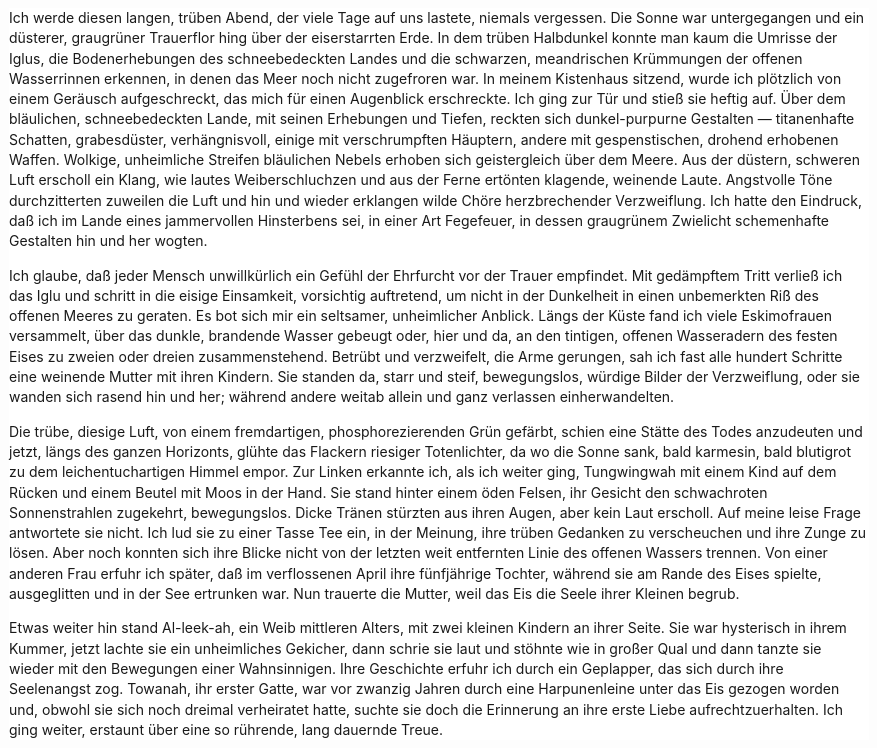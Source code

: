 Ich werde diesen langen, trüben Abend, der viele Tage auf uns lastete, niemals
vergessen. Die Sonne war untergegangen und ein düsterer, graugrüner Trauerflor
hing über der eiserstarrten Erde. In dem trüben Halbdunkel konnte man kaum die
Umrisse der Iglus, die Bodenerhebungen des schneebedeckten Landes und die
schwarzen, meandrischen Krümmungen der offenen Wasserrinnen erkennen, in denen
das Meer noch nicht zugefroren war. In meinem Kistenhaus sitzend, wurde ich
plötzlich von einem Geräusch aufgeschreckt, das mich für einen Augenblick
erschreckte. Ich ging zur Tür und stieß sie heftig auf. Über dem bläulichen,
schneebedeckten Lande, mit seinen Erhebungen und Tiefen, reckten sich
dunkel-purpurne Gestalten — titanenhafte Schatten, grabesdüster, verhängnisvoll,
einige mit verschrumpften Häuptern, andere mit gespenstischen, drohend erhobenen
Waffen. Wolkige, unheimliche Streifen bläulichen Nebels erhoben sich
geistergleich über dem Meere. Aus der düstern, schweren Luft erscholl ein Klang,
wie lautes Weiberschluchzen und aus der Ferne ertönten klagende, weinende Laute.
Angstvolle Töne durchzitterten zuweilen die Luft und hin und wieder erklangen
wilde Chöre herzbrechender Verzweiflung. Ich hatte den Eindruck, daß ich im
Lande eines jammervollen Hinsterbens sei, in einer Art Fegefeuer, in dessen
graugrünem Zwielicht schemenhafte Gestalten hin und her wogten.

Ich glaube, daß jeder Mensch unwillkürlich ein Gefühl der Ehrfurcht vor der
Trauer empfindet. Mit gedämpftem Tritt verließ ich das Iglu und schritt in die
eisige Einsamkeit, vorsichtig auftretend, um nicht in der Dunkelheit in einen
unbemerkten Riß des offenen Meeres zu geraten. Es bot sich mir ein seltsamer,
unheimlicher Anblick. Längs der Küste fand ich viele Eskimofrauen versammelt,
über das dunkle, brandende Wasser gebeugt oder, hier und da, an den tintigen,
offenen Wasseradern des festen Eises zu zweien oder dreien zusammenstehend.
Betrübt und verzweifelt, die Arme gerungen, sah ich fast alle hundert Schritte
eine weinende Mutter mit ihren Kindern. Sie standen da, starr und steif,
bewegungslos, würdige Bilder der Verzweiflung, oder sie wanden sich rasend hin
und her; während andere weitab allein und ganz verlassen einherwandelten.

Die trübe, diesige Luft, von einem fremdartigen, phosphorezierenden Grün
gefärbt, schien eine Stätte des Todes anzudeuten und jetzt, längs des ganzen
Horizonts, glühte das Flackern riesiger Totenlichter, da wo die Sonne sank, bald
karmesin, bald blutigrot zu dem leichentuchartigen Himmel empor. Zur Linken
erkannte ich, als ich weiter ging, Tungwingwah mit einem Kind auf dem Rücken und
einem Beutel mit Moos in der Hand. Sie stand hinter einem öden Felsen, ihr
Gesicht den schwachroten Sonnenstrahlen zugekehrt, bewegungslos. Dicke Tränen
stürzten aus ihren Augen, aber kein Laut erscholl. Auf meine leise Frage
antwortete sie nicht. Ich lud sie zu einer Tasse Tee ein, in der Meinung, ihre
trüben Gedanken zu verscheuchen und ihre Zunge zu lösen. Aber noch konnten sich
ihre Blicke nicht von der letzten weit entfernten Linie des offenen Wassers
trennen. Von einer anderen Frau erfuhr ich später, daß im verflossenen April
ihre fünfjährige Tochter, während sie am Rande des Eises spielte, ausgeglitten
und in der See ertrunken war. Nun trauerte die Mutter, weil das Eis die Seele
ihrer Kleinen begrub.

Etwas weiter hin stand Al-leek-ah, ein Weib mittleren Alters, mit zwei kleinen
Kindern an ihrer Seite. Sie war hysterisch in ihrem Kummer, jetzt lachte sie ein
unheimliches Gekicher, dann schrie sie laut und stöhnte wie in großer Qual und
dann tanzte sie wieder mit den Bewegungen einer Wahnsinnigen. Ihre Geschichte
erfuhr ich durch ein Geplapper, das sich durch ihre Seelenangst zog. Towanah,
ihr erster Gatte, war vor zwanzig Jahren durch eine Harpunenleine unter das Eis
gezogen worden und, obwohl sie sich noch dreimal verheiratet hatte, suchte sie
doch die Erinnerung an ihre erste Liebe aufrechtzuerhalten. Ich ging weiter,
erstaunt über eine so rührende, lang dauernde Treue.
